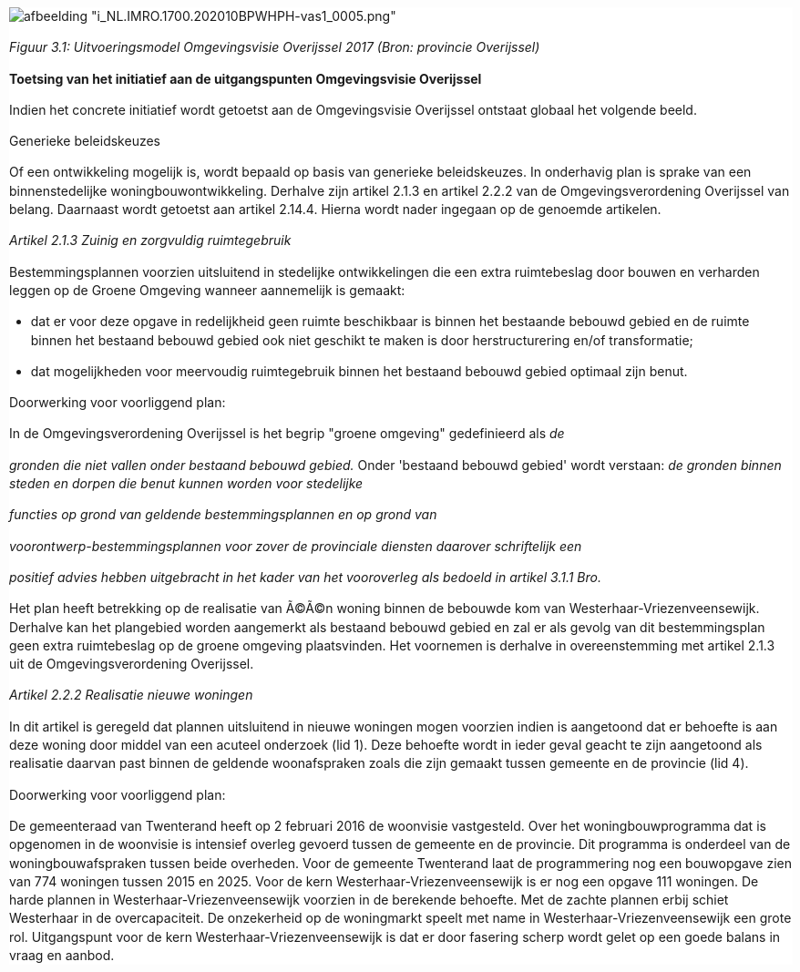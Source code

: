 ![afbeelding "i_NL.IMRO.1700.202010BPWHPH-vas1_0005.png"](i_NL.IMRO.1700.202010BPWHPH-vas1_0005.png)

*Figuur 3\.1: Uitvoeringsmodel Omgevingsvisie Overijssel 2017 (Bron: provincie Overijssel)*

**Toetsing van het initiatief aan de uitgangspunten Omgevingsvisie Overijssel**

Indien het concrete initiatief wordt getoetst aan de Omgevingsvisie Overijssel ontstaat globaal het volgende beeld.

Generieke beleidskeuzes

Of een ontwikkeling mogelijk is, wordt bepaald op basis van generieke beleidskeuzes. In onderhavig plan is sprake van een binnenstedelijke woningbouwontwikkeling. Derhalve zijn artikel 2\.1\.3 en artikel 2\.2\.2 van de Omgevingsverordening Overijssel van belang. Daarnaast wordt getoetst aan artikel 2\.14\.4\. Hierna wordt nader ingegaan op de genoemde artikelen.

*Artikel 2\.1\.3 Zuinig en zorgvuldig ruimtegebruik*

Bestemmingsplannen voorzien uitsluitend in stedelijke ontwikkelingen die een extra ruimtebeslag door bouwen en verharden leggen op de Groene Omgeving wanneer aannemelijk is gemaakt:

* dat er voor deze opgave in redelijkheid geen ruimte beschikbaar is binnen het bestaande bebouwd gebied en de ruimte binnen het bestaand bebouwd gebied ook niet geschikt te maken is door herstructurering en/of transformatie;

* dat mogelijkheden voor meervoudig ruimtegebruik binnen het bestaand bebouwd gebied optimaal zijn benut.

Doorwerking voor voorliggend plan:

In de Omgevingsverordening Overijssel is het begrip "groene omgeving" gedefinieerd als *de*

*gronden die niet vallen onder bestaand bebouwd gebied.* Onder 'bestaand bebouwd gebied' wordt verstaan: *de gronden binnen steden en dorpen die benut kunnen worden voor stedelijke*

*functies op grond van geldende bestemmingsplannen en op grond van*

*voorontwerp\-bestemmingsplannen voor zover de provinciale diensten daarover schriftelijk een*

*positief advies hebben uitgebracht in het kader van het vooroverleg als bedoeld in artikel 3\.1\.1 Bro.*

Het plan heeft betrekking op de realisatie van Ã©Ã©n woning binnen de bebouwde kom van Westerhaar\-Vriezenveensewijk. Derhalve kan het plangebied worden aangemerkt als bestaand bebouwd gebied en zal er als gevolg van dit bestemmingsplan geen extra ruimtebeslag op de groene omgeving plaatsvinden. Het voornemen is derhalve in overeenstemming met artikel 2\.1\.3 uit de Omgevingsverordening Overijssel.

*Artikel 2\.2\.2 Realisatie nieuwe woningen*

In dit artikel is geregeld dat plannen uitsluitend in nieuwe woningen mogen voorzien indien is aangetoond dat er behoefte is aan deze woning door middel van een acuteel onderzoek (lid 1\). Deze behoefte wordt in ieder geval geacht te zijn aangetoond als realisatie daarvan past binnen de geldende woonafspraken zoals die zijn gemaakt tussen gemeente en de provincie (lid 4\).

Doorwerking voor voorliggend plan:

De gemeenteraad van Twenterand heeft op 2 februari 2016 de woonvisie vastgesteld. Over het woningbouwprogramma dat is opgenomen in de woonvisie is intensief overleg gevoerd tussen de gemeente en de provincie. Dit programma is onderdeel van de woningbouwafspraken tussen beide overheden. Voor de gemeente Twenterand laat de programmering nog een bouwopgave zien van 774 woningen tussen 2015 en 2025\. Voor de kern Westerhaar\-Vriezenveensewijk is er nog een opgave 111 woningen. De harde plannen in Westerhaar\-Vriezenveensewijk voorzien in de berekende behoefte. Met de zachte plannen erbij schiet Westerhaar in de overcapaciteit. De onzekerheid op de woningmarkt speelt met name in Westerhaar\-Vriezenveensewijk een grote rol. Uitgangspunt voor de kern Westerhaar\-Vriezenveensewijk is dat er door fasering scherp wordt gelet op een goede balans in vraag en aanbod.
